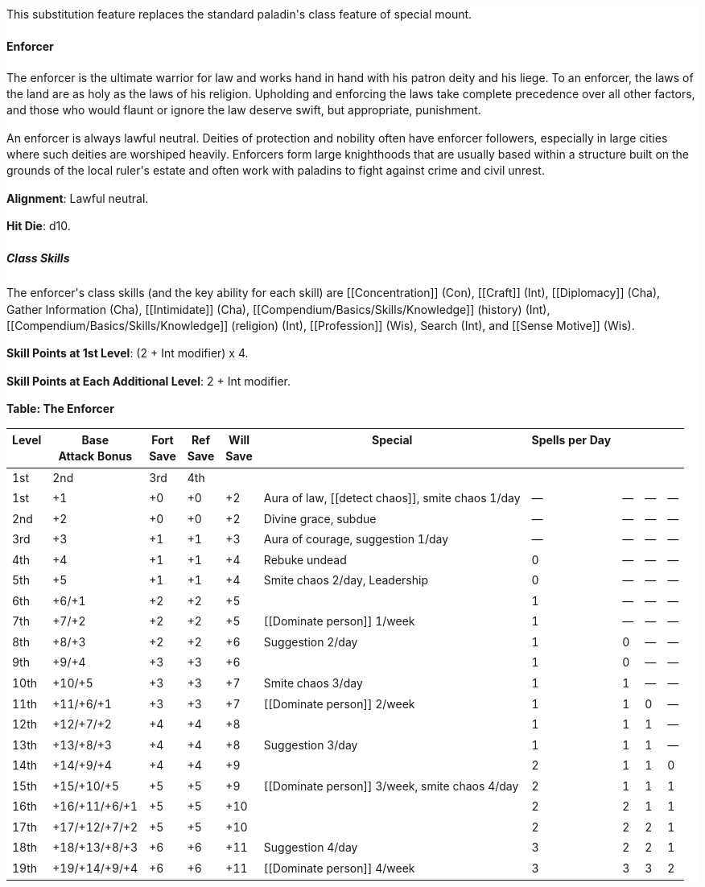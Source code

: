 This substitution feature replaces the standard paladin's class feature of special mount.

#### Enforcer

The enforcer is the ultimate warrior for law and works hand in hand with his patron deity and his liege. To an enforcer, the laws of the land are as holy as the laws of his religion. Upholding and enforcing the laws take complete precedence over all other factors, and those who would flaunt or ignore the law deserve swift, but appropriate, punishment.

An enforcer is always lawful neutral. Deities of protection and nobility often have enforcer followers, especially in large cities where such deities are worshiped heavily. Enforcers form large knighthoods that are usually based within a structure built on the grounds of the local ruler's estate and often work with paladins to fight against crime and civil unrest.

**Alignment**: Lawful neutral.

**Hit Die**: d10.

##### Class Skills

The enforcer's class skills (and the key ability for each skill) are [[Concentration]] (Con), [[Craft]] (Int), [[Diplomacy]] (Cha), Gather Information (Cha), [[Intimidate]] (Cha), [[Compendium/Basics/Skills/Knowledge]] (history) (Int), [[Compendium/Basics/Skills/Knowledge]] (religion) (Int), [[Profession]] (Wis), Search (Int), and [[Sense Motive]] (Wis).

**Skill Points at 1st Level**: (2 + Int modifier) x 4.

**Skill Points at Each Additional Level**: 2 + Int modifier.

  

**Table: The Enforcer**

|Level|Base  <br>Attack Bonus|Fort  <br>Save|Ref  <br>Save|Will  <br>Save|Special|Spells per Day|   |   |   |
|---|---|---|---|---|---|---|---|---|---|
|1st|2nd|3rd|4th|
|1st|+1|+0|+0|+2|Aura of law, [[detect chaos]], smite chaos 1/day|—|—|—|—|
|2nd|+2|+0|+0|+2|Divine grace, subdue|—|—|—|—|
|3rd|+3|+1|+1|+3|Aura of courage, suggestion 1/day|—|—|—|—|
|4th|+4|+1|+1|+4|Rebuke undead|0|—|—|—|
|5th|+5|+1|+1|+4|Smite chaos 2/day, Leadership|0|—|—|—|
|6th|+6/+1|+2|+2|+5||1|—|—|—|
|7th|+7/+2|+2|+2|+5|[[Dominate person]] 1/week|1|—|—|—|
|8th|+8/+3|+2|+2|+6|Suggestion 2/day|1|0|—|—|
|9th|+9/+4|+3|+3|+6||1|0|—|—|
|10th|+10/+5|+3|+3|+7|Smite chaos 3/day|1|1|—|—|
|11th|+11/+6/+1|+3|+3|+7|[[Dominate person]] 2/week|1|1|0|—|
|12th|+12/+7/+2|+4|+4|+8||1|1|1|—|
|13th|+13/+8/+3|+4|+4|+8|Suggestion 3/day|1|1|1|—|
|14th|+14/+9/+4|+4|+4|+9||2|1|1|0|
|15th|+15/+10/+5|+5|+5|+9|[[Dominate person]] 3/week, smite chaos 4/day|2|1|1|1|
|16th|+16/+11/+6/+1|+5|+5|+10||2|2|1|1|
|17th|+17/+12/+7/+2|+5|+5|+10||2|2|2|1|
|18th|+18/+13/+8/+3|+6|+6|+11|Suggestion 4/day|3|2|2|1|
|19th|+19/+14/+9/+4|+6|+6|+11|[[Dominate person]] 4/week|3|3|3|2|